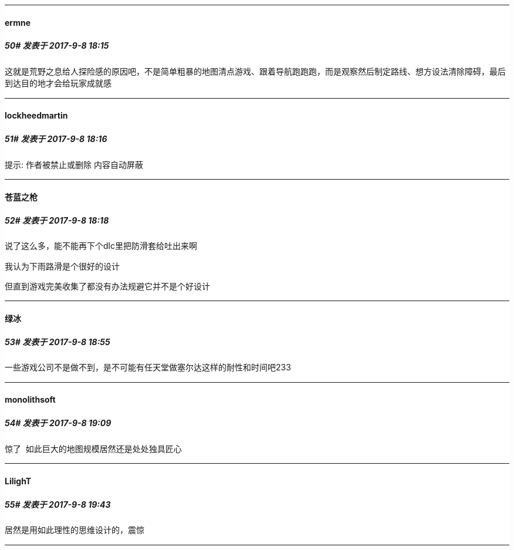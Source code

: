 
-----

####  ermne  
##### 50#       发表于 2017-9-8 18:15


这就是荒野之息给人探险感的原因吧，不是简单粗暴的地图清点游戏、跟着导航跑跑跑，而是观察然后制定路线、想方设法清除障碍，最后到达目的地才会给玩家成就感


-----

####  lockheedmartin  
##### 51#       发表于 2017-9-8 18:16

提示: 作者被禁止或删除 内容自动屏蔽


-----

####  苍蓝之枪  
##### 52#       发表于 2017-9-8 18:18


说了这么多，能不能再下个dlc里把防滑套给吐出来啊

我认为下雨路滑是个很好的设计

但直到游戏完美收集了都没有办法规避它并不是个好设计


-----

####  绿冰  
##### 53#       发表于 2017-9-8 18:55


一些游戏公司不是做不到，是不可能有任天堂做塞尔达这样的耐性和时间吧233


-----

####  monolithsoft  
##### 54#       发表于 2017-9-8 19:09


惊了  如此巨大的地图规模居然还是处处独具匠心


-----

####  LilighT  
##### 55#       发表于 2017-9-8 19:43


居然是用如此理性的思维设计的，震惊


-----
